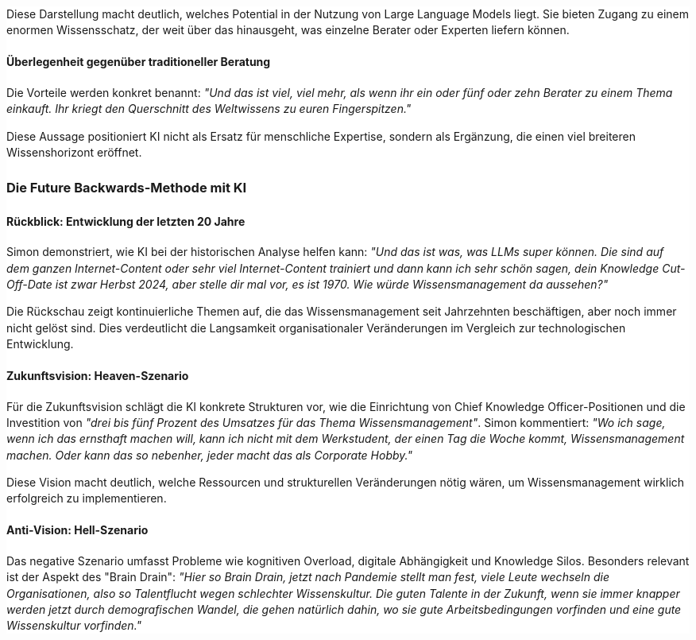 Diese Darstellung macht deutlich, welches Potential in der Nutzung von
Large Language Models liegt. Sie bieten Zugang zu einem enormen
Wissensschatz, der weit über das hinausgeht, was einzelne Berater oder
Experten liefern können.

#### Überlegenheit gegenüber traditioneller Beratung

Die Vorteile werden konkret benannt: *"Und das ist viel, viel mehr, als
wenn ihr ein oder fünf oder zehn Berater zu einem Thema einkauft. Ihr
kriegt den Querschnitt des Weltwissens zu euren Fingerspitzen."*

Diese Aussage positioniert KI nicht als Ersatz für menschliche
Expertise, sondern als Ergänzung, die einen viel breiteren
Wissenshorizont eröffnet.

### Die Future Backwards-Methode mit KI

#### Rückblick: Entwicklung der letzten 20 Jahre

Simon demonstriert, wie KI bei der historischen Analyse helfen kann:
*"Und das ist was, was LLMs super können. Die sind auf dem ganzen
Internet-Content oder sehr viel Internet-Content trainiert und dann kann
ich sehr schön sagen, dein Knowledge Cut-Off-Date ist zwar Herbst 2024,
aber stelle dir mal vor, es ist 1970. Wie würde Wissensmanagement da
aussehen?"*

Die Rückschau zeigt kontinuierliche Themen auf, die das
Wissensmanagement seit Jahrzehnten beschäftigen, aber noch immer nicht
gelöst sind. Dies verdeutlicht die Langsamkeit organisationaler
Veränderungen im Vergleich zur technologischen Entwicklung.

#### Zukunftsvision: Heaven-Szenario

Für die Zukunftsvision schlägt die KI konkrete Strukturen vor, wie die
Einrichtung von Chief Knowledge Officer-Positionen und die Investition
von *"drei bis fünf Prozent des Umsatzes für das Thema
Wissensmanagement"*. Simon kommentiert: *"Wo ich sage, wenn ich das
ernsthaft machen will, kann ich nicht mit dem Werkstudent, der einen Tag
die Woche kommt, Wissensmanagement machen. Oder kann das so nebenher,
jeder macht das als Corporate Hobby."*

Diese Vision macht deutlich, welche Ressourcen und strukturellen
Veränderungen nötig wären, um Wissensmanagement wirklich erfolgreich zu
implementieren.

#### Anti-Vision: Hell-Szenario

Das negative Szenario umfasst Probleme wie kognitiven Overload, digitale
Abhängigkeit und Knowledge Silos. Besonders relevant ist der Aspekt des
"Brain Drain": *"Hier so Brain Drain, jetzt nach Pandemie stellt man
fest, viele Leute wechseln die Organisationen, also so Talentflucht
wegen schlechter Wissenskultur. Die guten Talente in der Zukunft, wenn
sie immer knapper werden jetzt durch demografischen Wandel, die gehen
natürlich dahin, wo sie gute Arbeitsbedingungen vorfinden und eine gute
Wissenskultur vorfinden."*
